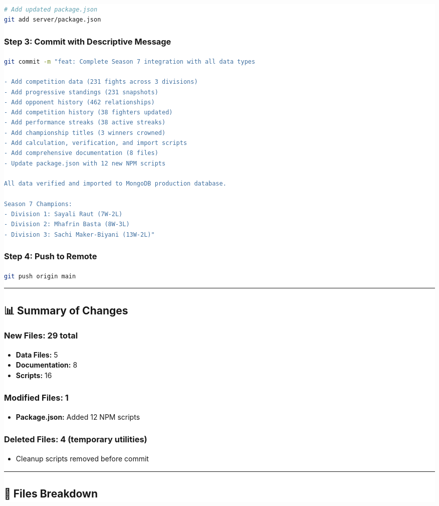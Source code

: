 ```bash
# Add updated package.json
git add server/package.json
```

### Step 3: Commit with Descriptive Message
```bash
git commit -m "feat: Complete Season 7 integration with all data types

- Add competition data (231 fights across 3 divisions)
- Add progressive standings (231 snapshots)
- Add opponent history (462 relationships)
- Add competition history (38 fighters updated)
- Add performance streaks (38 active streaks)
- Add championship titles (3 winners crowned)
- Add calculation, verification, and import scripts
- Add comprehensive documentation (8 files)
- Update package.json with 12 new NPM scripts

All data verified and imported to MongoDB production database.

Season 7 Champions:
- Division 1: Sayali Raut (7W-2L)
- Division 2: Mhafrin Basta (8W-3L)
- Division 3: Sachi Maker-Biyani (13W-2L)"
```

### Step 4: Push to Remote
```bash
git push origin main
```

---

## 📊 Summary of Changes

### New Files: 29 total
- **Data Files:** 5
- **Documentation:** 8
- **Scripts:** 16

### Modified Files: 1
- **Package.json:** Added 12 NPM scripts

### Deleted Files: 4 (temporary utilities)
- Cleanup scripts removed before commit

---

## 🎯 Files Breakdown
